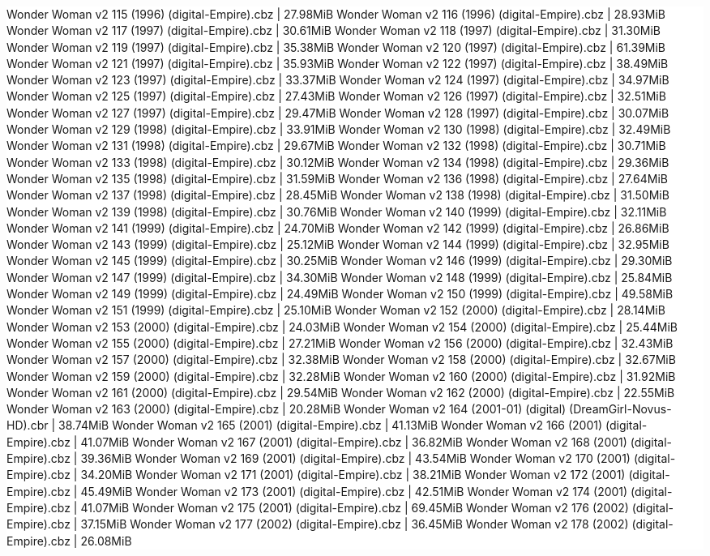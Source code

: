 Wonder Woman v2 115 (1996) (digital-Empire).cbz | 27.98MiB
Wonder Woman v2 116 (1996) (digital-Empire).cbz | 28.93MiB
Wonder Woman v2 117 (1997) (digital-Empire).cbz | 30.61MiB
Wonder Woman v2 118 (1997) (digital-Empire).cbz | 31.30MiB
Wonder Woman v2 119 (1997) (digital-Empire).cbz | 35.38MiB
Wonder Woman v2 120 (1997) (digital-Empire).cbz | 61.39MiB
Wonder Woman v2 121 (1997) (digital-Empire).cbz | 35.93MiB
Wonder Woman v2 122 (1997) (digital-Empire).cbz | 38.49MiB
Wonder Woman v2 123 (1997) (digital-Empire).cbz | 33.37MiB
Wonder Woman v2 124 (1997) (digital-Empire).cbz | 34.97MiB
Wonder Woman v2 125 (1997) (digital-Empire).cbz | 27.43MiB
Wonder Woman v2 126 (1997) (digital-Empire).cbz | 32.51MiB
Wonder Woman v2 127 (1997) (digital-Empire).cbz | 29.47MiB
Wonder Woman v2 128 (1997) (digital-Empire).cbz | 30.07MiB
Wonder Woman v2 129 (1998) (digital-Empire).cbz | 33.91MiB
Wonder Woman v2 130 (1998) (digital-Empire).cbz | 32.49MiB
Wonder Woman v2 131 (1998) (digital-Empire).cbz | 29.67MiB
Wonder Woman v2 132 (1998) (digital-Empire).cbz | 30.71MiB
Wonder Woman v2 133 (1998) (digital-Empire).cbz | 30.12MiB
Wonder Woman v2 134 (1998) (digital-Empire).cbz | 29.36MiB
Wonder Woman v2 135 (1998) (digital-Empire).cbz | 31.59MiB
Wonder Woman v2 136 (1998) (digital-Empire).cbz | 27.64MiB
Wonder Woman v2 137 (1998) (digital-Empire).cbz | 28.45MiB
Wonder Woman v2 138 (1998) (digital-Empire).cbz | 31.50MiB
Wonder Woman v2 139 (1998) (digital-Empire).cbz | 30.76MiB
Wonder Woman v2 140 (1999) (digital-Empire).cbz | 32.11MiB
Wonder Woman v2 141 (1999) (digital-Empire).cbz | 24.70MiB
Wonder Woman v2 142 (1999) (digital-Empire).cbz | 26.86MiB
Wonder Woman v2 143 (1999) (digital-Empire).cbz | 25.12MiB
Wonder Woman v2 144 (1999) (digital-Empire).cbz | 32.95MiB
Wonder Woman v2 145 (1999) (digital-Empire).cbz | 30.25MiB
Wonder Woman v2 146 (1999) (digital-Empire).cbz | 29.30MiB
Wonder Woman v2 147 (1999) (digital-Empire).cbz | 34.30MiB
Wonder Woman v2 148 (1999) (digital-Empire).cbz | 25.84MiB
Wonder Woman v2 149 (1999) (digital-Empire).cbz | 24.49MiB
Wonder Woman v2 150 (1999) (digital-Empire).cbz | 49.58MiB
Wonder Woman v2 151 (1999) (digital-Empire).cbz | 25.10MiB
Wonder Woman v2 152 (2000) (digital-Empire).cbz | 28.14MiB
Wonder Woman v2 153 (2000) (digital-Empire).cbz | 24.03MiB
Wonder Woman v2 154 (2000) (digital-Empire).cbz | 25.44MiB
Wonder Woman v2 155 (2000) (digital-Empire).cbz | 27.21MiB
Wonder Woman v2 156 (2000) (digital-Empire).cbz | 32.43MiB
Wonder Woman v2 157 (2000) (digital-Empire).cbz | 32.38MiB
Wonder Woman v2 158 (2000) (digital-Empire).cbz | 32.67MiB
Wonder Woman v2 159 (2000) (digital-Empire).cbz | 32.28MiB
Wonder Woman v2 160 (2000) (digital-Empire).cbz | 31.92MiB
Wonder Woman v2 161 (2000) (digital-Empire).cbz | 29.54MiB
Wonder Woman v2 162 (2000) (digital-Empire).cbz | 22.55MiB
Wonder Woman v2 163 (2000) (digital-Empire).cbz | 20.28MiB
Wonder Woman v2 164 (2001-01) (digital) (DreamGirl-Novus-HD).cbr | 38.74MiB
Wonder Woman v2 165 (2001) (digital-Empire).cbz | 41.13MiB
Wonder Woman v2 166 (2001) (digital-Empire).cbz | 41.07MiB
Wonder Woman v2 167 (2001) (digital-Empire).cbz | 36.82MiB
Wonder Woman v2 168 (2001) (digital-Empire).cbz | 39.36MiB
Wonder Woman v2 169 (2001) (digital-Empire).cbz | 43.54MiB
Wonder Woman v2 170 (2001) (digital-Empire).cbz | 34.20MiB
Wonder Woman v2 171 (2001) (digital-Empire).cbz | 38.21MiB
Wonder Woman v2 172 (2001) (digital-Empire).cbz | 45.49MiB
Wonder Woman v2 173 (2001) (digital-Empire).cbz | 42.51MiB
Wonder Woman v2 174 (2001) (digital-Empire).cbz | 41.07MiB
Wonder Woman v2 175 (2001) (digital-Empire).cbz | 69.45MiB
Wonder Woman v2 176 (2002) (digital-Empire).cbz | 37.15MiB
Wonder Woman v2 177 (2002) (digital-Empire).cbz | 36.45MiB
Wonder Woman v2 178 (2002) (digital-Empire).cbz | 26.08MiB